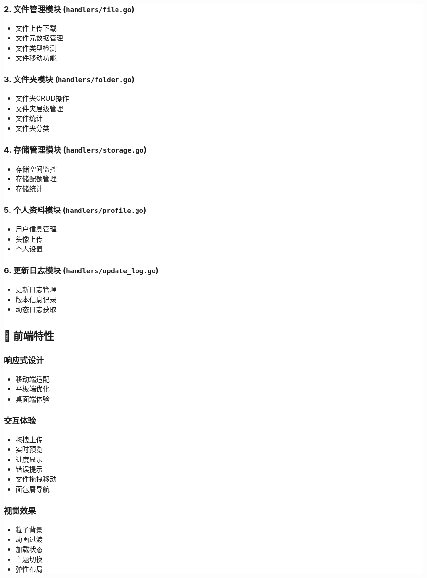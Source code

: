 ### 2. 文件管理模块 (`handlers/file.go`)
- 文件上传下载
- 文件元数据管理
- 文件类型检测
- 文件移动功能

### 3. 文件夹模块 (`handlers/folder.go`)
- 文件夹CRUD操作
- 文件夹层级管理
- 文件统计
- 文件夹分类

### 4. 存储管理模块 (`handlers/storage.go`)
- 存储空间监控
- 存储配额管理
- 存储统计

### 5. 个人资料模块 (`handlers/profile.go`)
- 用户信息管理
- 头像上传
- 个人设置

### 6. 更新日志模块 (`handlers/update_log.go`)
- 更新日志管理
- 版本信息记录
- 动态日志获取

## 🎨 前端特性

### 响应式设计
- 移动端适配
- 平板端优化
- 桌面端体验

### 交互体验
- 拖拽上传
- 实时预览
- 进度显示
- 错误提示
- 文件拖拽移动
- 面包屑导航

### 视觉效果
- 粒子背景
- 动画过渡
- 加载状态
- 主题切换
- 弹性布局

